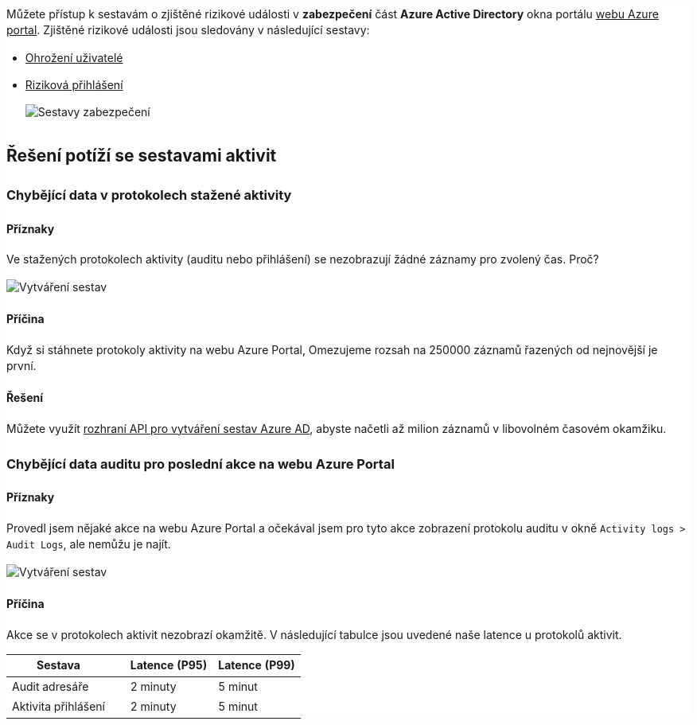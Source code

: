 Můžete přístup k sestavám o zjištěné rizikové události v **zabezpečení** část **Azure Active Directory** okna portálu [webu Azure portal](https://portal.azure.com). Zjištěné rizikové události jsou sledovány v následující sestavy:   

- [Ohrožení uživatelé](concept-user-at-risk.md)
- [Riziková přihlášení](concept-risky-sign-ins.md)

    ![Sestavy zabezpečení](./media/howto-find-activity-reports/04.png "zprávy o zabezpečení")

## <a name="troubleshoot-issues-with-activity-reports"></a>Řešení potíží se sestavami aktivit

### <a name="missing-data-in-the-downloaded-activity-logs"></a>Chybějící data v protokolech stažené aktivity

#### <a name="symptoms"></a>Příznaky 

Ve stažených protokolech aktivity (auditu nebo přihlášení) se nezobrazují žádné záznamy pro zvolený čas. Proč? 

 ![Vytváření sestav](./media/troubleshoot-missing-data-download/01.png)
 
#### <a name="cause"></a>Příčina

Když si stáhnete protokoly aktivity na webu Azure Portal, Omezujeme rozsah na 250000 záznamů řazených od nejnovější je první. 

#### <a name="resolution"></a>Řešení

Můžete využít [rozhraní API pro vytváření sestav Azure AD](concept-reporting-api.md), abyste načetli až milion záznamů v libovolném časovém okamžiku.

### <a name="missing-audit-data-for-recent-actions-in-the-azure-portal"></a>Chybějící data auditu pro poslední akce na webu Azure Portal

#### <a name="symptoms"></a>Příznaky

Provedl jsem nějaké akce na webu Azure Portal a očekával jsem pro tyto akce zobrazení protokolu auditu v okně `Activity logs > Audit Logs`, ale nemůžu je najít.

 ![Vytváření sestav](./media/troubleshoot-missing-audit-data/01.png)
 
#### <a name="cause"></a>Příčina

Akce se v protokolech aktivit nezobrazí okamžitě. V následující tabulce jsou uvedené naše latence u protokolů aktivit. 

| Sestava | &nbsp; | Latence (P95) | Latence (P99) |
|--------|--------|---------------|---------------|
| Audit adresáře | &nbsp; | 2 minuty | 5 minut |
| Aktivita přihlášení | &nbsp; | 2 minuty | 5 minut | 
